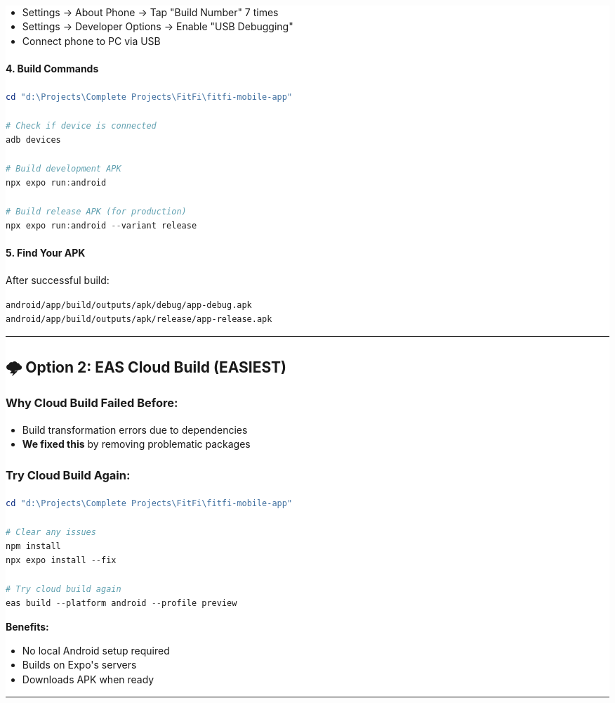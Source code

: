 - Settings → About Phone → Tap "Build Number" 7 times
- Settings → Developer Options → Enable "USB Debugging"
- Connect phone to PC via USB

#### **4. Build Commands**

```powershell
cd "d:\Projects\Complete Projects\FitFi\fitfi-mobile-app"

# Check if device is connected
adb devices

# Build development APK
npx expo run:android

# Build release APK (for production)
npx expo run:android --variant release
```

#### **5. Find Your APK**

After successful build:

```
android/app/build/outputs/apk/debug/app-debug.apk
android/app/build/outputs/apk/release/app-release.apk
```

---

## 🌩️ **Option 2: EAS Cloud Build (EASIEST)**

### **Why Cloud Build Failed Before:**

- Build transformation errors due to dependencies
- **We fixed this** by removing problematic packages

### **Try Cloud Build Again:**

```powershell
cd "d:\Projects\Complete Projects\FitFi\fitfi-mobile-app"

# Clear any issues
npm install
npx expo install --fix

# Try cloud build again
eas build --platform android --profile preview
```

**Benefits:**

- No local Android setup required
- Builds on Expo's servers
- Downloads APK when ready

---